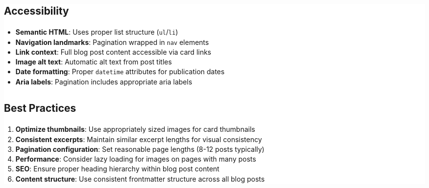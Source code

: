 ## Accessibility

- **Semantic HTML**: Uses proper list structure (`ul`/`li`)
- **Navigation landmarks**: Pagination wrapped in `nav` elements
- **Link context**: Full blog post content accessible via card links
- **Image alt text**: Automatic alt text from post titles
- **Date formatting**: Proper `datetime` attributes for publication dates
- **Aria labels**: Pagination includes appropriate aria labels

## Best Practices

1. **Optimize thumbnails**: Use appropriately sized images for card thumbnails
2. **Consistent excerpts**: Maintain similar excerpt lengths for visual consistency
3. **Pagination configuration**: Set reasonable page lengths (8-12 posts typically)
4. **Performance**: Consider lazy loading for images on pages with many posts
5. **SEO**: Ensure proper heading hierarchy within blog post content
6. **Content structure**: Use consistent frontmatter structure across all blog posts